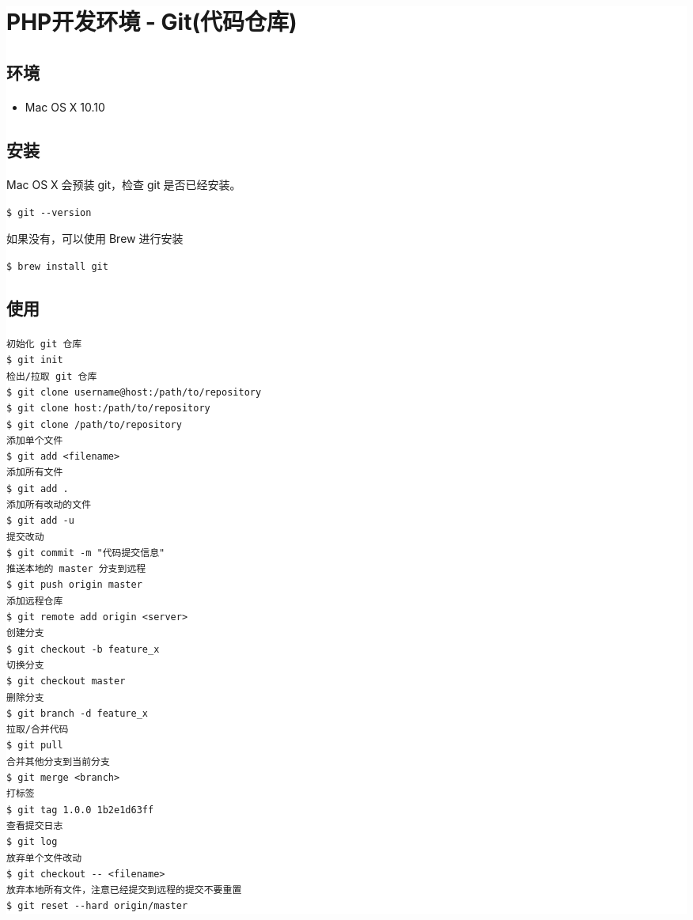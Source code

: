 PHP开发环境 - Git(代码仓库)
========================

环境
----

- Mac OS X 10.10

安装
----

Mac OS X 会预装 git，检查 git 是否已经安装。

	$ git --version

如果没有，可以使用 Brew 进行安装

	$ brew install git
使用
----

	初始化 git 仓库
	$ git init
	检出/拉取 git 仓库
	$ git clone username@host:/path/to/repository
	$ git clone host:/path/to/repository
	$ git clone /path/to/repository
	添加单个文件
	$ git add <filename>
    添加所有文件
	$ git add .
    添加所有改动的文件
    $ git add -u
    提交改动
    $ git commit -m "代码提交信息"
    推送本地的 master 分支到远程
    $ git push origin master
    添加远程仓库
    $ git remote add origin <server>
    创建分支
    $ git checkout -b feature_x
    切换分支
    $ git checkout master
    删除分支
    $ git branch -d feature_x
    拉取/合并代码
    $ git pull
    合并其他分支到当前分支
    $ git merge <branch>
    打标签
    $ git tag 1.0.0 1b2e1d63ff
    查看提交日志
    $ git log
    放弃单个文件改动
    $ git checkout -- <filename>
    放弃本地所有文件，注意已经提交到远程的提交不要重置
    $ git reset --hard origin/master
